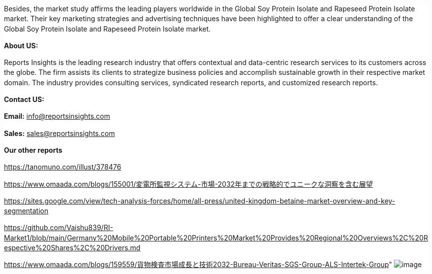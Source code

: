 Besides, the market study affirms the leading players worldwide in the Global Soy Protein Isolate and Rapeseed Protein Isolate market. Their key marketing strategies and advertising techniques have been highlighted to offer a clear understanding of the Global Soy Protein Isolate and Rapeseed Protein Isolate market.

<strong><strong>About US</strong>:</strong>

Reports Insights is the leading research industry that offers contextual and data-centric research services to its customers across the globe. The firm assists its clients to strategize business policies and accomplish sustainable growth in their respective market domain. The industry provides consulting services, syndicated research reports, and customized research reports.

<strong>Contact US:</strong>

<p class=><b>Email:</b> <a href=mailto:info@reportsinsights.com>info@reportsinsights.com</a></p>
<p class=><b>Sales:</b> <a href=mailto:sales@reportsinsights.com>sales@reportsinsights.com</a></p>

<strong>Our other reports</strong>

<a href=https://tanomuno.com/illust/378476>https://tanomuno.com/illust/378476</a>

<a href=https://www.omaada.com/blogs/155001/変電所監視システム-市場-2032年までの戦略的でユニークな洞察を含む展望>https://www.omaada.com/blogs/155001/変電所監視システム-市場-2032年までの戦略的でユニークな洞察を含む展望</a>

<a href=https://sites.google.com/view/tech-analysis-forces/home/all-press/united-kingdom-betaine-market-overview-and-key-segmentation>https://sites.google.com/view/tech-analysis-forces/home/all-press/united-kingdom-betaine-market-overview-and-key-segmentation</a>

<a href=https://github.com/Vaishu839/RI-Market1/blob/main/Germany%20Mobile%20Portable%20Printers%20Market%20Provides%20Regional%20Overviews%2C%20Respective%20Shares%2C%20Drivers.md>https://github.com/Vaishu839/RI-Market1/blob/main/Germany%20Mobile%20Portable%20Printers%20Market%20Provides%20Regional%20Overviews%2C%20Respective%20Shares%2C%20Drivers.md</a>

<a href=https://www.omaada.com/blogs/159559/貨物検査市場成長と技術2032-Bureau-Veritas-SGS-Group-ALS-Intertek-Group>https://www.omaada.com/blogs/159559/貨物検査市場成長と技術2032-Bureau-Veritas-SGS-Group-ALS-Intertek-Group</a>"
![image](https://github.com/user-attachments/assets/7d6700ec-f32d-4fe4-b627-3ec611611f7a)
